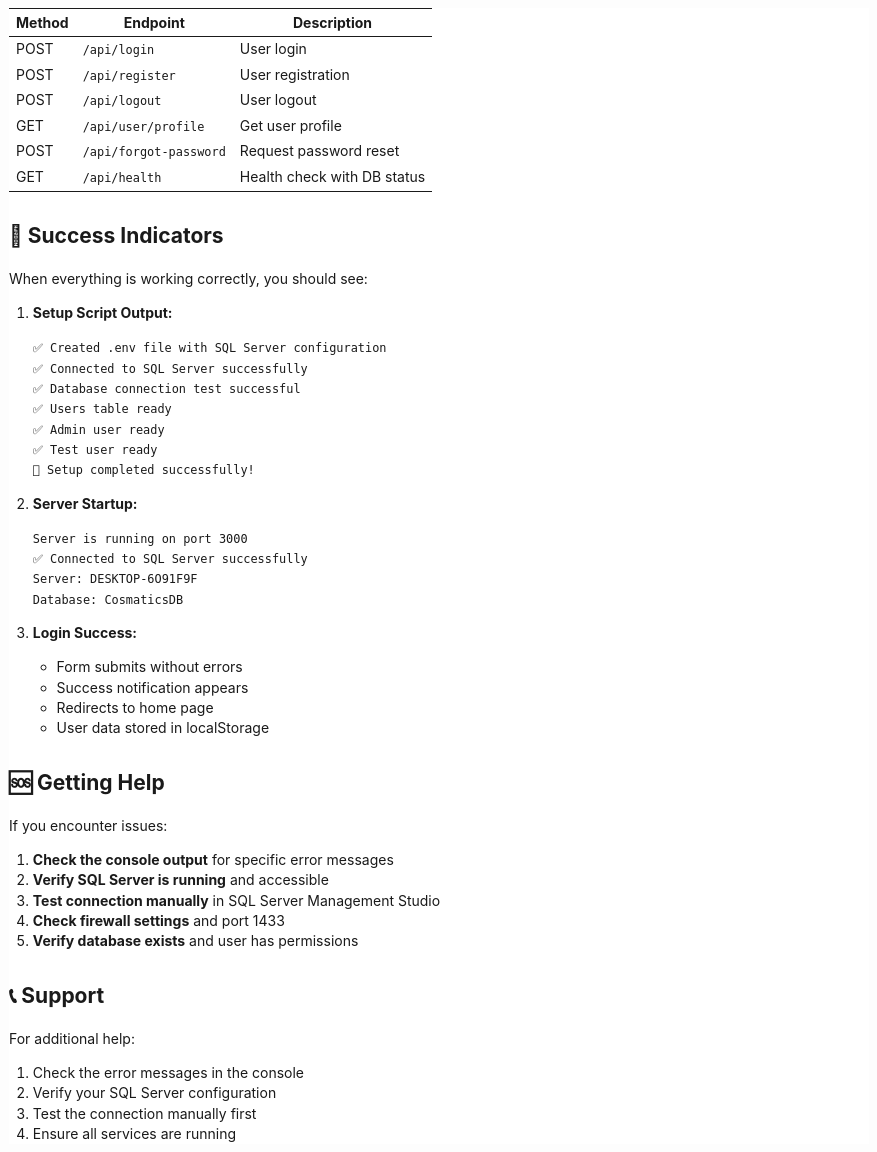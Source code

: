 | Method | Endpoint | Description |
|--------|----------|-------------|
| POST | `/api/login` | User login |
| POST | `/api/register` | User registration |
| POST | `/api/logout` | User logout |
| GET | `/api/user/profile` | Get user profile |
| POST | `/api/forgot-password` | Request password reset |
| GET | `/api/health` | Health check with DB status |

## 🎯 Success Indicators

When everything is working correctly, you should see:

1. **Setup Script Output:**
   ```
   ✅ Created .env file with SQL Server configuration
   ✅ Connected to SQL Server successfully
   ✅ Database connection test successful
   ✅ Users table ready
   ✅ Admin user ready
   ✅ Test user ready
   🎉 Setup completed successfully!
   ```

2. **Server Startup:**
   ```
   Server is running on port 3000
   ✅ Connected to SQL Server successfully
   Server: DESKTOP-6O91F9F
   Database: CosmaticsDB
   ```

3. **Login Success:**
   - Form submits without errors
   - Success notification appears
   - Redirects to home page
   - User data stored in localStorage

## 🆘 Getting Help

If you encounter issues:

1. **Check the console output** for specific error messages
2. **Verify SQL Server is running** and accessible
3. **Test connection manually** in SQL Server Management Studio
4. **Check firewall settings** and port 1433
5. **Verify database exists** and user has permissions

## 📞 Support

For additional help:
1. Check the error messages in the console
2. Verify your SQL Server configuration
3. Test the connection manually first
4. Ensure all services are running 